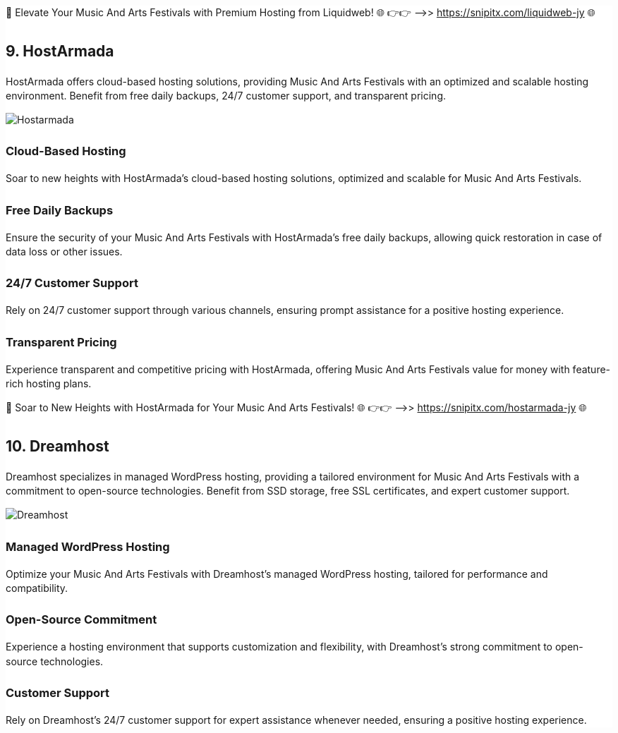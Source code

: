 🚀 Elevate Your Music And Arts Festivals with Premium Hosting from Liquidweb! 🌐
👉👉 -->> https://snipitx.com/liquidweb-jy 🌐

## 9. HostArmada

HostArmada offers cloud-based hosting solutions, providing Music And Arts Festivals with an optimized and scalable hosting environment. Benefit from free daily backups, 24/7 customer support, and transparent pricing.

![Hostarmada](https://i.imgur.com/KFbdf3o.jpeg "Hostarmada Hosting")

### Cloud-Based Hosting
Soar to new heights with HostArmada’s cloud-based hosting solutions, optimized and scalable for Music And Arts Festivals.

### Free Daily Backups
Ensure the security of your Music And Arts Festivals with HostArmada’s free daily backups, allowing quick restoration in case of data loss or other issues.

### 24/7 Customer Support
Rely on 24/7 customer support through various channels, ensuring prompt assistance for a positive hosting experience.

### Transparent Pricing
Experience transparent and competitive pricing with HostArmada, offering Music And Arts Festivals value for money with feature-rich hosting plans.

🚀 Soar to New Heights with HostArmada for Your Music And Arts Festivals! 🌐
👉👉 -->> https://snipitx.com/hostarmada-jy 🌐

## 10. Dreamhost

Dreamhost specializes in managed WordPress hosting, providing a tailored environment for Music And Arts Festivals with a commitment to open-source technologies. Benefit from SSD storage, free SSL certificates, and expert customer support.

![Dreamhost](https://i.imgur.com/rXIg8ip.jpeg "Dreamhost Hosting")

### Managed WordPress Hosting
Optimize your Music And Arts Festivals with Dreamhost’s managed WordPress hosting, tailored for performance and compatibility.

### Open-Source Commitment
Experience a hosting environment that supports customization and flexibility, with Dreamhost’s strong commitment to open-source technologies.

### Customer Support
Rely on Dreamhost’s 24/7 customer support for expert assistance whenever needed, ensuring a positive hosting experience.
